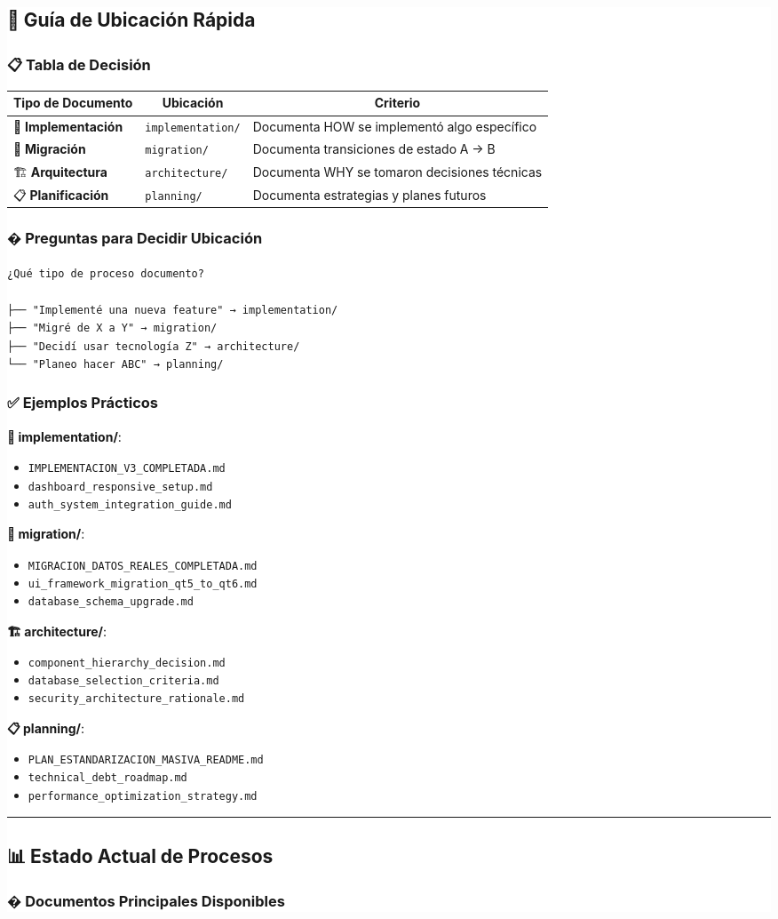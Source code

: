 
## 🎯 Guía de Ubicación Rápida

### 📋 Tabla de Decisión

| Tipo de Documento | Ubicación | Criterio |
|-------------------|-----------|----------|
| 🔨 **Implementación** | `implementation/` | Documenta HOW se implementó algo específico |
| 🔄 **Migración** | `migration/` | Documenta transiciones de estado A → B |
| 🏗️ **Arquitectura** | `architecture/` | Documenta WHY se tomaron decisiones técnicas |
| 📋 **Planificación** | `planning/` | Documenta estrategias y planes futuros |

### � Preguntas para Decidir Ubicación

```
¿Qué tipo de proceso documento?

├── "Implementé una nueva feature" → implementation/
├── "Migré de X a Y" → migration/
├── "Decidí usar tecnología Z" → architecture/
└── "Planeo hacer ABC" → planning/
```

### ✅ Ejemplos Prácticos

**🔨 implementation/**:
- `IMPLEMENTACION_V3_COMPLETADA.md`
- `dashboard_responsive_setup.md`
- `auth_system_integration_guide.md`

**🔄 migration/**:
- `MIGRACION_DATOS_REALES_COMPLETADA.md`
- `ui_framework_migration_qt5_to_qt6.md`
- `database_schema_upgrade.md`

**🏗️ architecture/**:
- `component_hierarchy_decision.md`
- `database_selection_criteria.md`
- `security_architecture_rationale.md`

**📋 planning/**:
- `PLAN_ESTANDARIZACION_MASIVA_README.md`
- `technical_debt_roadmap.md`
- `performance_optimization_strategy.md`

---

## 📊 Estado Actual de Procesos

### � Documentos Principales Disponibles
